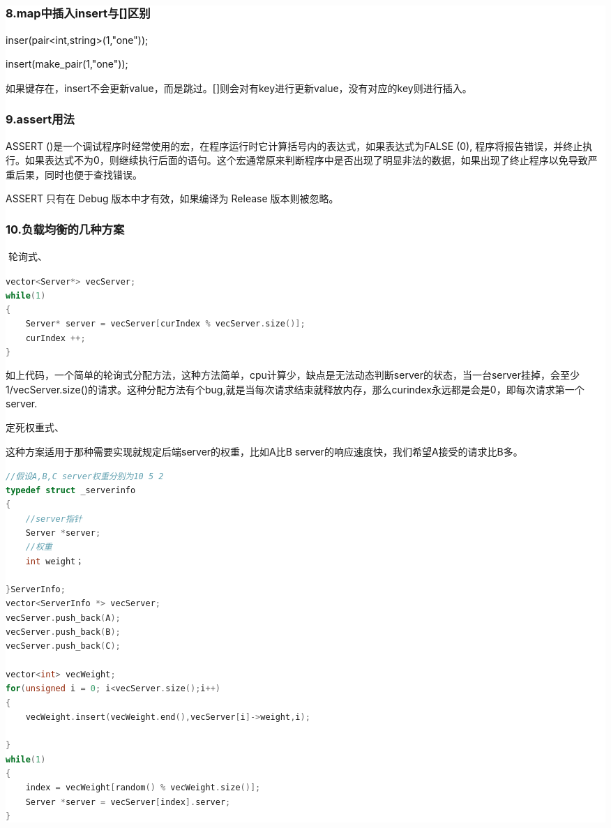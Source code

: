 



### 8.map中插入insert与[]区别

inser(pair<int,string>(1,"one"));

insert(make_pair(1,"one"));

如果键存在，insert不会更新value，而是跳过。[]则会对有key进行更新value，没有对应的key则进行插入。



### 9.assert用法

ASSERT ()是一个调试程序时经常使用的宏，在程序运行时它计算括号内的表达式，如果表达式为FALSE (0), 程序将报告错误，并终止执行。如果表达式不为0，则继续执行后面的语句。这个宏通常原来判断程序中是否出现了明显非法的数据，如果出现了终止程序以免导致严重后果，同时也便于查找错误。

ASSERT 只有在 Debug 版本中才有效，如果编译为 Release 版本则被忽略。





### 10.负载均衡的几种方案

​	轮询式、

```c++
vector<Server*> vecServer;
while(1)
{
    Server* server = vecServer[curIndex % vecServer.size()];
    curIndex ++;
}
```

如上代码，一个简单的轮询式分配方法，这种方法简单，cpu计算少，缺点是无法动态判断server的状态，当一台server挂掉，会至少1/vecServer.size()的请求。这种分配方法有个bug,就是当每次请求结束就释放内存，那么curindex永远都是会是0，即每次请求第一个server.

   定死权重式、

这种方案适用于那种需要实现就规定后端server的权重，比如A比B server的响应速度快，我们希望A接受的请求比B多。

```c++
//假设A,B,C server权重分别为10 5 2
typedef struct _serverinfo
{
	//server指针
    Server *server;
    //权重
    int weight；

}ServerInfo;
vector<ServerInfo *> vecServer;
vecServer.push_back(A);
vecServer.push_back(B);
vecServer.push_back(C);

vector<int> vecWeight;
for(unsigned i = 0; i<vecServer.size();i++)
{
    vecWeight.insert(vecWeight.end(),vecServer[i]->weight,i);
    
}
while(1)
{
    index = vecWeight[random() % vecWeight.size()];
    Server *server = vecServer[index].server;
}
```
